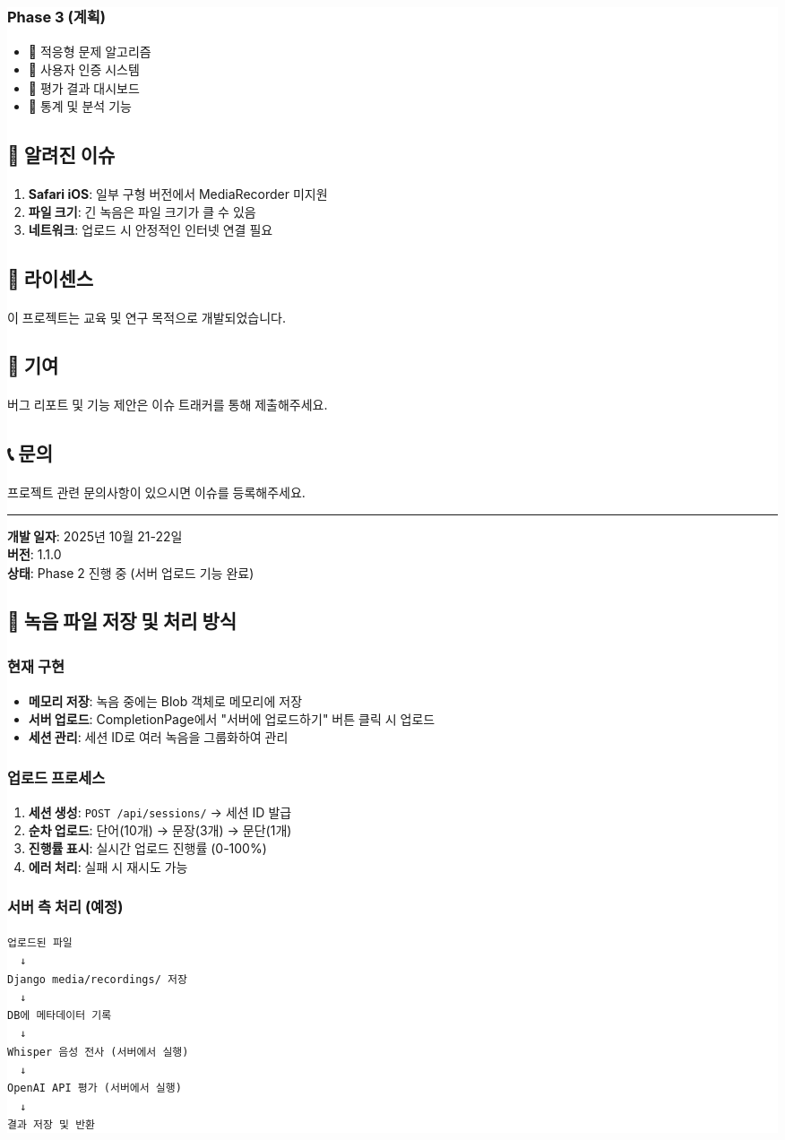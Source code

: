 ### Phase 3 (계획)
- 📝 적응형 문제 알고리즘
- 📝 사용자 인증 시스템
- 📝 평가 결과 대시보드
- 📝 통계 및 분석 기능

## 🐛 알려진 이슈

1. **Safari iOS**: 일부 구형 버전에서 MediaRecorder 미지원
2. **파일 크기**: 긴 녹음은 파일 크기가 클 수 있음
3. **네트워크**: 업로드 시 안정적인 인터넷 연결 필요

## 📝 라이센스

이 프로젝트는 교육 및 연구 목적으로 개발되었습니다.

## 👥 기여

버그 리포트 및 기능 제안은 이슈 트래커를 통해 제출해주세요.

## 📞 문의

프로젝트 관련 문의사항이 있으시면 이슈를 등록해주세요.

---

**개발 일자**: 2025년 10월 21-22일  
**버전**: 1.1.0  
**상태**: Phase 2 진행 중 (서버 업로드 기능 완료)

## 💾 녹음 파일 저장 및 처리 방식

### 현재 구현
- **메모리 저장**: 녹음 중에는 Blob 객체로 메모리에 저장
- **서버 업로드**: CompletionPage에서 "서버에 업로드하기" 버튼 클릭 시 업로드
- **세션 관리**: 세션 ID로 여러 녹음을 그룹화하여 관리

### 업로드 프로세스
1. **세션 생성**: `POST /api/sessions/` → 세션 ID 발급
2. **순차 업로드**: 단어(10개) → 문장(3개) → 문단(1개)
3. **진행률 표시**: 실시간 업로드 진행률 (0-100%)
4. **에러 처리**: 실패 시 재시도 가능

### 서버 측 처리 (예정)
```
업로드된 파일
  ↓
Django media/recordings/ 저장
  ↓  
DB에 메타데이터 기록
  ↓
Whisper 음성 전사 (서버에서 실행)
  ↓
OpenAI API 평가 (서버에서 실행)
  ↓
결과 저장 및 반환
```
